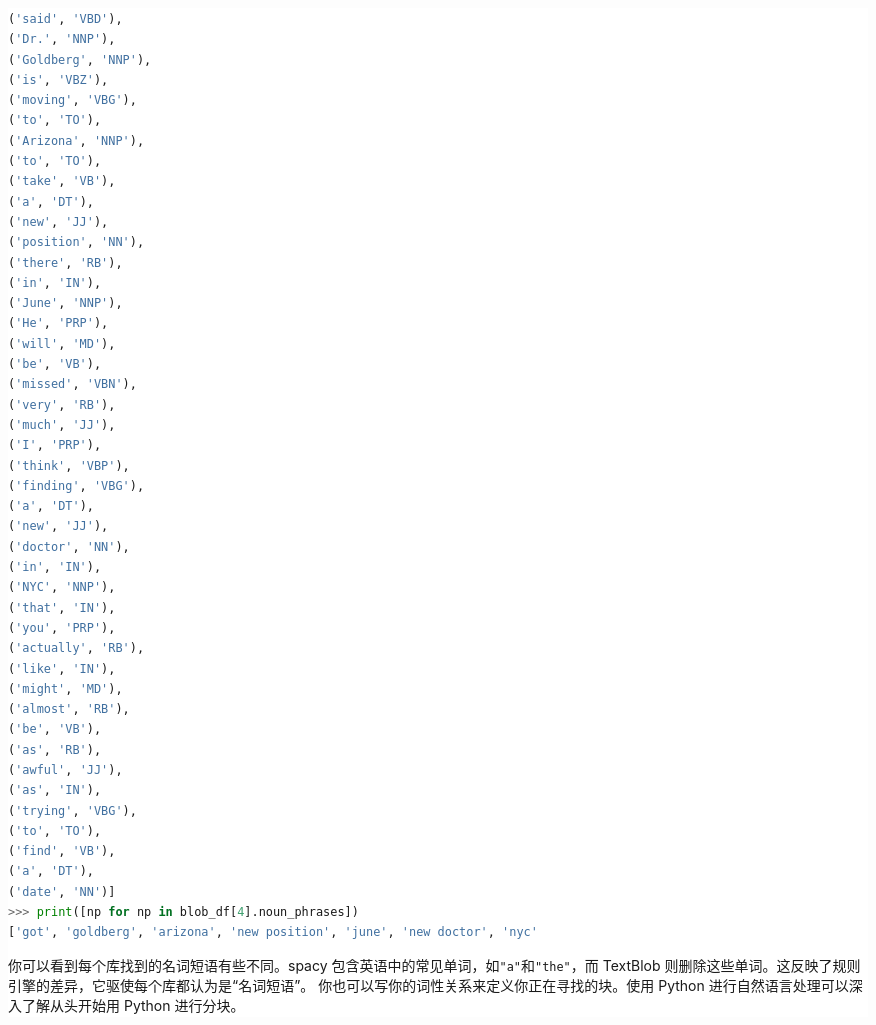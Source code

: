 ```python
('said', 'VBD'), 
('Dr.', 'NNP'), 
('Goldberg', 'NNP'), 
('is', 'VBZ'), 
('moving', 'VBG'), 
('to', 'TO'), 
('Arizona', 'NNP'), 
('to', 'TO'), 
('take', 'VB'), 
('a', 'DT'), 
('new', 'JJ'), 
('position', 'NN'), 
('there', 'RB'), 
('in', 'IN'), 
('June', 'NNP'), 
('He', 'PRP'), 
('will', 'MD'), 
('be', 'VB'), 
('missed', 'VBN'), 
('very', 'RB'), 
('much', 'JJ'), 
('I', 'PRP'), 
('think', 'VBP'), 
('finding', 'VBG'), 
('a', 'DT'), 
('new', 'JJ'), 
('doctor', 'NN'), 
('in', 'IN'), 
('NYC', 'NNP'), 
('that', 'IN'), 
('you', 'PRP'), 
('actually', 'RB'), 
('like', 'IN'), 
('might', 'MD'), 
('almost', 'RB'), 
('be', 'VB'), 
('as', 'RB'), 
('awful', 'JJ'), 
('as', 'IN'), 
('trying', 'VBG'), 
('to', 'TO'), 
('find', 'VB'), 
('a', 'DT'), 
('date', 'NN')] 
>>> print([np for np in blob_df[4].noun_phrases]) 
['got', 'goldberg', 'arizona', 'new position', 'june', 'new doctor', 'nyc' 
```

你可以看到每个库找到的名词短语有些不同。spacy 包含英语中的常见单词，如`"a"`和`"the"`，而 TextBlob 则删除这些单词。这反映了规则引擎的差异，它驱使每个库都认为是“名词短语”。 你也可以写你的词性关系来定义你正在寻找的块。使用 Python 进行自然语言处理可以深入了解从头开始用 Python 进行分块。
